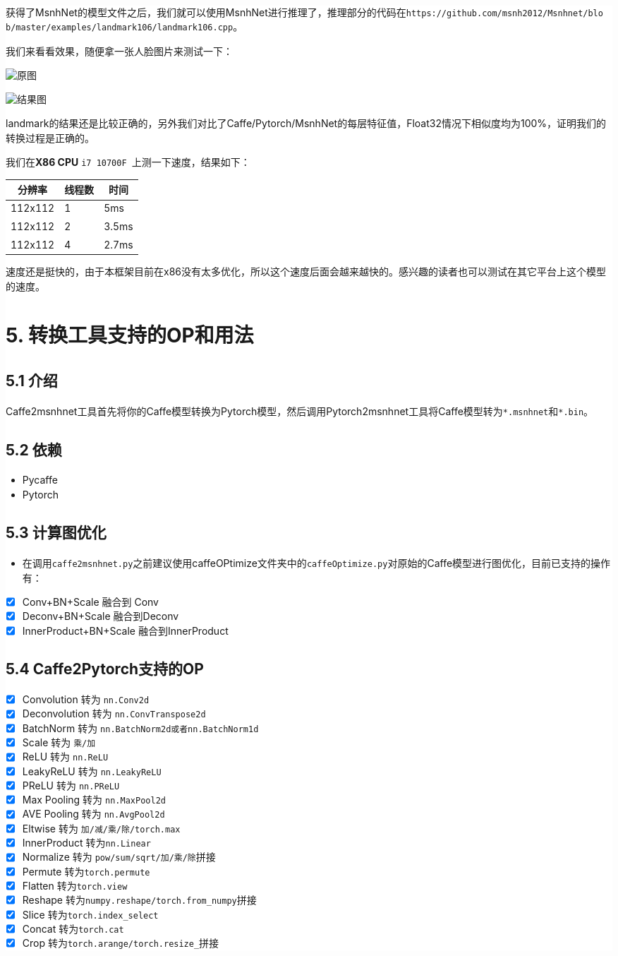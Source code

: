 获得了MsnhNet的模型文件之后，我们就可以使用MsnhNet进行推理了，推理部分的代码在`https://github.com/msnh2012/Msnhnet/blob/master/examples/landmark106/landmark106.cpp`。


我们来看看效果，随便拿一张人脸图片来测试一下：

![原图](https://img-blog.csdnimg.cn/20201117232402875.png#pic_center)


![结果图](https://img-blog.csdnimg.cn/20201117232336143.png#pic_center)


landmark的结果还是比较正确的，另外我们对比了Caffe/Pytorch/MsnhNet的每层特征值，Float32情况下相似度均为100%，证明我们的转换过程是正确的。


我们在**X86 CPU** `i7 10700F `上测一下速度，结果如下：

| 分辨率  | 线程数 | 时间  |
| ------- | ------ | ----- |
| 112x112 | 1      | 5ms   |
| 112x112 | 2      | 3.5ms |
| 112x112 | 4      | 2.7ms |

速度还是挺快的，由于本框架目前在x86没有太多优化，所以这个速度后面会越来越快的。感兴趣的读者也可以测试在其它平台上这个模型的速度。

# 5. 转换工具支持的OP和用法
## 5.1 介绍

Caffe2msnhnet工具首先将你的Caffe模型转换为Pytorch模型，然后调用Pytorch2msnhnet工具将Caffe模型转为`*.msnhnet`和`*.bin`。

## 5.2 依赖
- Pycaffe
- Pytorch 



## 5.3 计算图优化

- 在调用`caffe2msnhnet.py`之前建议使用caffeOPtimize文件夹中的`caffeOptimize.py`对原始的Caffe模型进行图优化，目前已支持的操作有：

- [x] Conv+BN+Scale 融合到 Conv
- [x] Deconv+BN+Scale 融合到Deconv
- [x] InnerProduct+BN+Scale 融合到InnerProduct

## 5.4 Caffe2Pytorch支持的OP
- [x] Convolution 转为 `nn.Conv2d`
- [x] Deconvolution 转为 `nn.ConvTranspose2d`
- [x] BatchNorm 转为 `nn.BatchNorm2d或者nn.BatchNorm1d`
- [x] Scale 转为 `乘/加`
- [x] ReLU 转为 `nn.ReLU`
- [x] LeakyReLU 转为 `nn.LeakyReLU`
- [x] PReLU 转为 `nn.PReLU`
- [x] Max Pooling 转为 `nn.MaxPool2d`
- [x] AVE Pooling 转为 `nn.AvgPool2d`
- [x] Eltwise 转为 `加/减/乘/除/torch.max`
- [x] InnerProduct 转为`nn.Linear`
- [x] Normalize 转为 `pow/sum/sqrt/加/乘/除`拼接
- [x] Permute 转为`torch.permute`
- [x] Flatten 转为`torch.view`
- [x] Reshape 转为`numpy.reshape/torch.from_numpy`拼接
- [x] Slice 转为`torch.index_select`
- [x] Concat 转为`torch.cat`
- [x] Crop 转为`torch.arange/torch.resize_`拼接